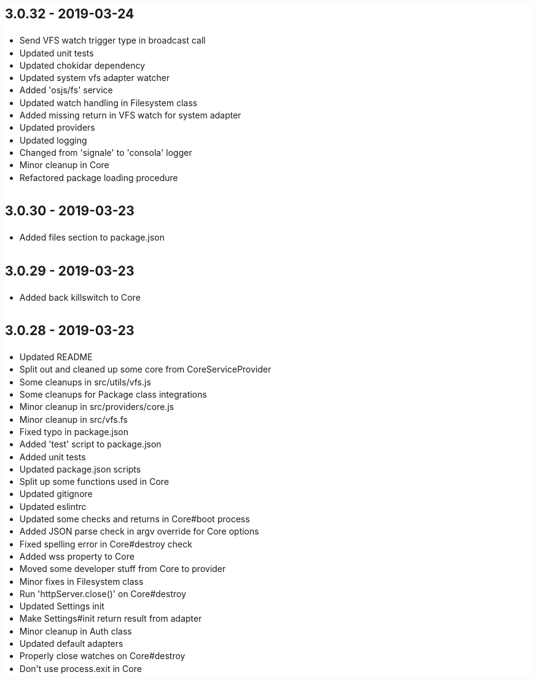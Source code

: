 ## 3.0.32 - 2019-03-24

* Send VFS watch trigger type in broadcast call
* Updated unit tests
* Updated chokidar dependency
* Updated system vfs adapter watcher
* Added 'osjs/fs' service
* Updated watch handling in Filesystem class
* Added missing return in VFS watch for system adapter
* Updated providers
* Updated logging
* Changed from 'signale' to 'consola' logger
* Minor cleanup in Core
* Refactored package loading procedure

## 3.0.30 - 2019-03-23

* Added files section to package.json

## 3.0.29 - 2019-03-23

* Added back killswitch to Core

## 3.0.28 - 2019-03-23

* Updated README
* Split out and cleaned up some core from CoreServiceProvider
* Some cleanups in src/utils/vfs.js
* Some cleanups for Package class integrations
* Minor cleanup in src/providers/core.js
* Minor cleanup in src/vfs.fs
* Fixed typo in package.json
* Added 'test' script to package.json
* Added unit tests
* Updated package.json scripts
* Split up some functions used in Core
* Updated gitignore
* Updated eslintrc
* Updated some checks and returns in Core#boot process
* Added JSON parse check in argv override for Core options
* Fixed spelling error in Core#destroy check
* Added wss property to Core
* Moved some developer stuff from Core to provider
* Minor fixes in Filesystem class
* Run 'httpServer.close()' on Core#destroy
* Updated Settings init
* Make Settings#init return result from adapter
* Minor cleanup in Auth class
* Updated default adapters
* Properly close watches on Core#destroy
* Don't use process.exit in Core
